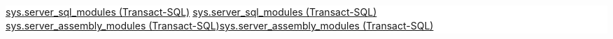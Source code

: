  <span data-ttu-id="9aac4-169">[sys.server_sql_modules &#40;Transact-SQL&#41;](/sql/relational-databases/system-catalog-views/sys-server-sql-modules-transact-sql) </span><span class="sxs-lookup"><span data-stu-id="9aac4-169">[sys.server_sql_modules &#40;Transact-SQL&#41;](/sql/relational-databases/system-catalog-views/sys-server-sql-modules-transact-sql) </span></span>  
 [<span data-ttu-id="9aac4-170">sys.server_assembly_modules &#40;Transact-SQL&#41;</span><span class="sxs-lookup"><span data-stu-id="9aac4-170">sys.server_assembly_modules &#40;Transact-SQL&#41;</span></span>](/sql/relational-databases/system-catalog-views/sys-server-assembly-modules-transact-sql)  
  
  
